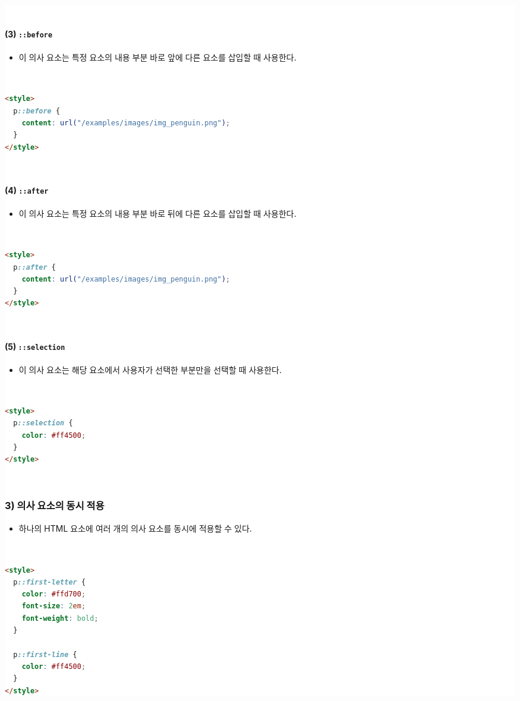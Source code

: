 <br/>

#### (3) `::before`

- 이 의사 요소는 특정 요소의 내용 부분 바로 앞에 다른 요소를 삽입할 때 사용한다.

<br/>

```html
<style>
  p::before {
    content: url("/examples/images/img_penguin.png");
  }
</style>
```

<br/>

#### (4) `::after`

- 이 의사 요소는 특정 요소의 내용 부분 바로 뒤에 다른 요소를 삽입할 때 사용한다.

<br/>

```html
<style>
  p::after {
    content: url("/examples/images/img_penguin.png");
  }
</style>
```

<br/>

#### (5) `::selection`

- 이 의사 요소는 해당 요소에서 사용자가 선택한 부분만을 선택할 때 사용한다.

<br/>

```html
<style>
  p::selection {
    color: #ff4500;
  }
</style>
```

<br/>

### 3) 의사 요소의 동시 적용

- 하나의 HTML 요소에 여러 개의 의사 요소를 동시에 적용할 수 있다.

<br/>

```html
<style>
  p::first-letter {
    color: #ffd700;
    font-size: 2em;
    font-weight: bold;
  }

  p::first-line {
    color: #ff4500;
  }
</style>
```
